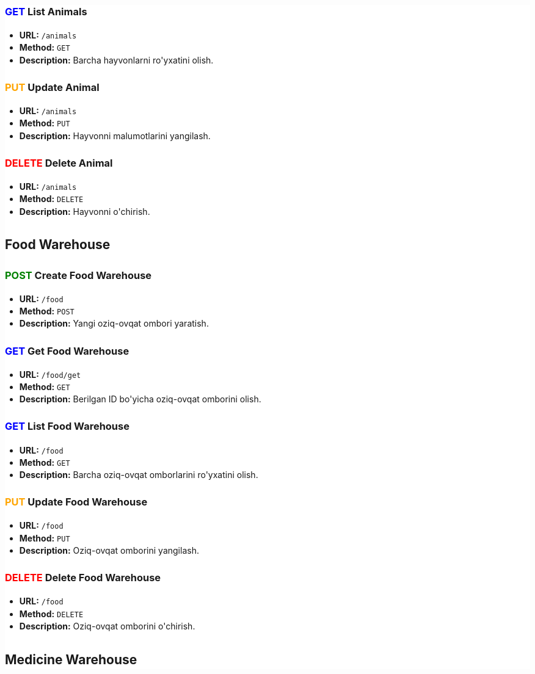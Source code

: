 ### <span style="color: blue;">GET</span> List Animals
- **URL:** `/animals`
- **Method:** `GET`
- **Description:** Barcha hayvonlarni ro'yxatini olish.

### <span style="color: orange;">PUT</span> Update Animal
- **URL:** `/animals`
- **Method:** `PUT`
- **Description:** Hayvonni malumotlarini yangilash.

### <span style="color: red;">DELETE</span> Delete Animal
- **URL:** `/animals`
- **Method:** `DELETE`
- **Description:** Hayvonni o'chirish.

## Food Warehouse

### <span style="color: green;">POST</span> Create Food Warehouse
- **URL:** `/food`
- **Method:** `POST`
- **Description:** Yangi oziq-ovqat ombori yaratish.

### <span style="color: blue;">GET</span> Get Food Warehouse
- **URL:** `/food/get`
- **Method:** `GET`
- **Description:** Berilgan ID bo'yicha oziq-ovqat omborini olish.

### <span style="color: blue;">GET</span> List Food Warehouse
- **URL:** `/food`
- **Method:** `GET`
- **Description:** Barcha oziq-ovqat omborlarini ro'yxatini olish.

### <span style="color: orange;">PUT</span> Update Food Warehouse
- **URL:** `/food`
- **Method:** `PUT`
- **Description:** Oziq-ovqat omborini yangilash.

### <span style="color: red;">DELETE</span> Delete Food Warehouse
- **URL:** `/food`
- **Method:** `DELETE`
- **Description:** Oziq-ovqat omborini o'chirish.

## Medicine Warehouse
